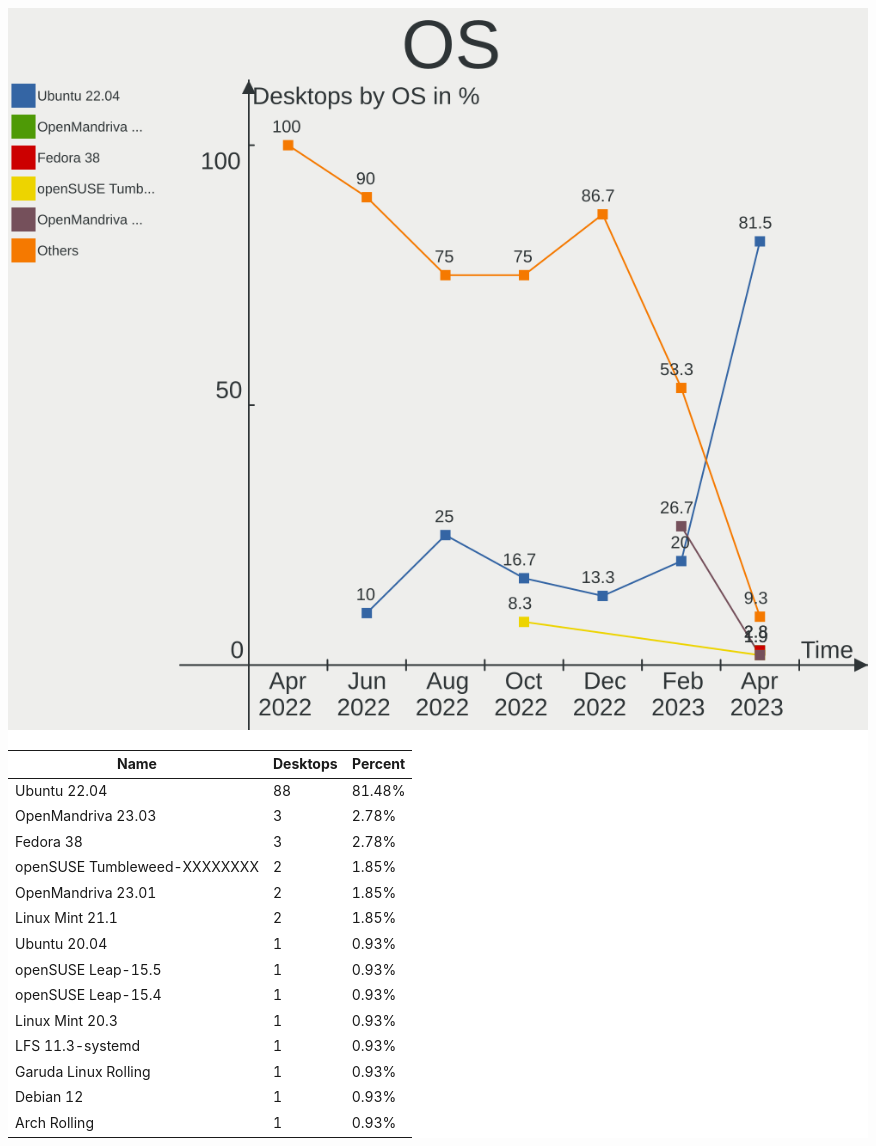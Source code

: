 ![OS](./images/line_chart/os_name.svg)

| Name                         | Desktops | Percent |
|------------------------------|----------|---------|
| Ubuntu 22.04                 | 88       | 81.48%  |
| OpenMandriva 23.03           | 3        | 2.78%   |
| Fedora 38                    | 3        | 2.78%   |
| openSUSE Tumbleweed-XXXXXXXX | 2        | 1.85%   |
| OpenMandriva 23.01           | 2        | 1.85%   |
| Linux Mint 21.1              | 2        | 1.85%   |
| Ubuntu 20.04                 | 1        | 0.93%   |
| openSUSE Leap-15.5           | 1        | 0.93%   |
| openSUSE Leap-15.4           | 1        | 0.93%   |
| Linux Mint 20.3              | 1        | 0.93%   |
| LFS 11.3-systemd             | 1        | 0.93%   |
| Garuda Linux Rolling         | 1        | 0.93%   |
| Debian 12                    | 1        | 0.93%   |
| Arch Rolling                 | 1        | 0.93%   |